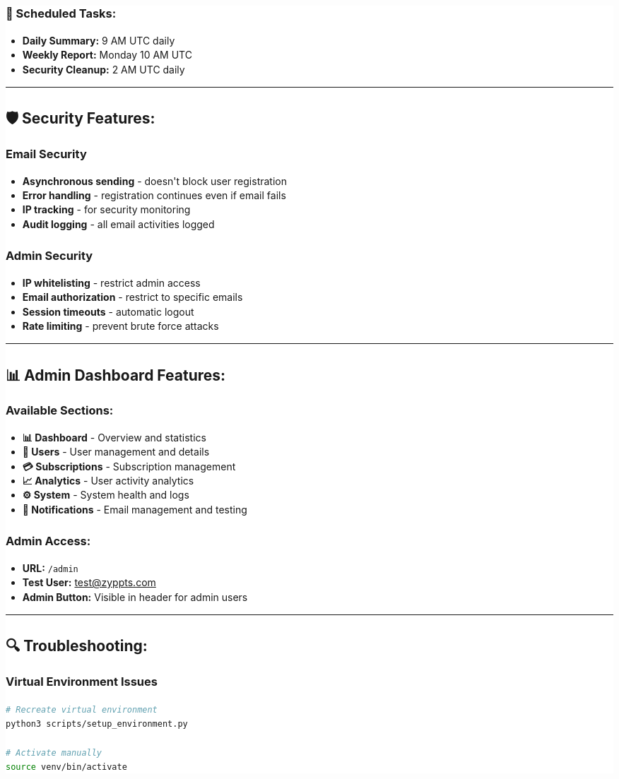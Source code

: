 ### **📅 Scheduled Tasks:**
- **Daily Summary:** 9 AM UTC daily
- **Weekly Report:** Monday 10 AM UTC
- **Security Cleanup:** 2 AM UTC daily

---

## **🛡️ Security Features:**

### **Email Security**
- **Asynchronous sending** - doesn't block user registration
- **Error handling** - registration continues even if email fails
- **IP tracking** - for security monitoring
- **Audit logging** - all email activities logged

### **Admin Security**
- **IP whitelisting** - restrict admin access
- **Email authorization** - restrict to specific emails
- **Session timeouts** - automatic logout
- **Rate limiting** - prevent brute force attacks

---

## **📊 Admin Dashboard Features:**

### **Available Sections:**
- **📊 Dashboard** - Overview and statistics
- **👥 Users** - User management and details
- **💳 Subscriptions** - Subscription management
- **📈 Analytics** - User activity analytics
- **⚙️ System** - System health and logs
- **📧 Notifications** - Email management and testing

### **Admin Access:**
- **URL:** `/admin`
- **Test User:** test@zyppts.com
- **Admin Button:** Visible in header for admin users

---

## **🔍 Troubleshooting:**

### **Virtual Environment Issues**
```bash
# Recreate virtual environment
python3 scripts/setup_environment.py

# Activate manually
source venv/bin/activate
```
